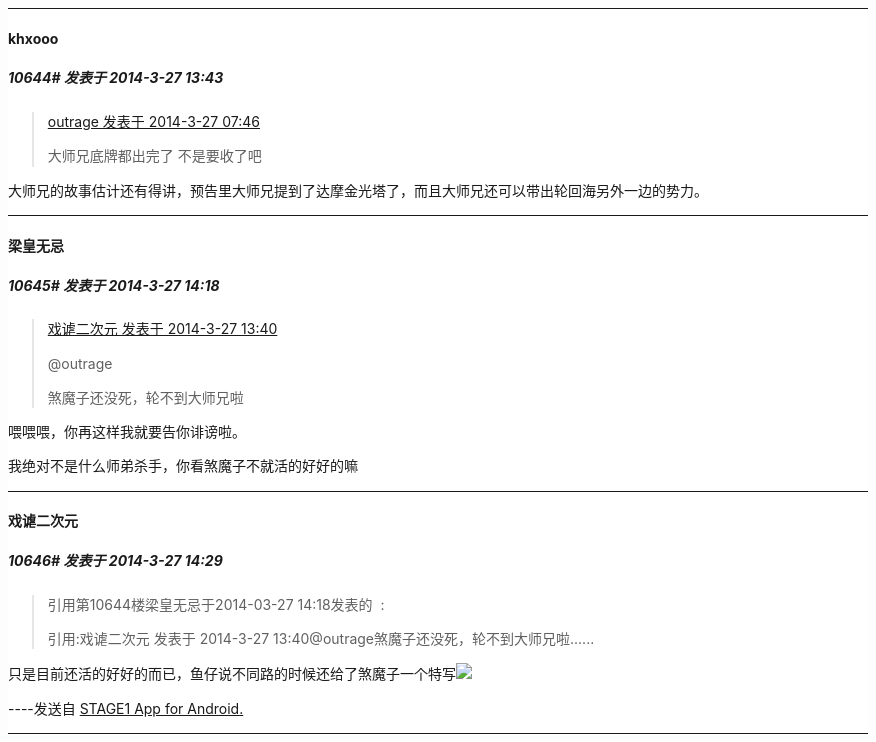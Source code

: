 

-----

####  khxooo  
##### 10644#       发表于 2014-3-27 13:43



<blockquote><a href="httphttps://bbs.saraba1st.com/2b/forum.php?mod=redirect&amp;goto=findpost&amp;pid=24900572&amp;ptid=346283" target="_blank">outrage 发表于 2014-3-27 07:46</a>

大师兄底牌都出完了 不是要收了吧</blockquote>
大师兄的故事估计还有得讲，预告里大师兄提到了达摩金光塔了，而且大师兄还可以带出轮回海另外一边的势力。







-----

####  梁皇无忌  
##### 10645#       发表于 2014-3-27 14:18



<blockquote><a href="httphttps://bbs.saraba1st.com/2b/forum.php?mod=redirect&amp;goto=findpost&amp;pid=24904054&amp;ptid=346283" target="_blank">戏谑二次元 发表于 2014-3-27 13:40</a>

@outrage

煞魔子还没死，轮不到大师兄啦</blockquote>
喂喂喂，你再这样我就要告你诽谤啦。


我绝对不是什么师弟杀手，你看煞魔子不就活的好好的嘛







-----

####  戏谑二次元  
##### 10646#       发表于 2014-3-27 14:29



<blockquote>引用第10644楼梁皇无忌于2014-03-27 14:18发表的  :

引用:戏谑二次元 发表于 2014-3-27 13:40@outrage煞魔子还没死，轮不到大师兄啦......</blockquote>
只是目前还活的好好的而已，鱼仔说不同路的时候还给了煞魔子一个特写<img src="https://static.saraba1st.com/image/smiley/face/119.gif" referrerpolicy="no-referrer">


----发送自 [STAGE1 App for Android.](http://stage1.5j4m.com/?null)







-----
